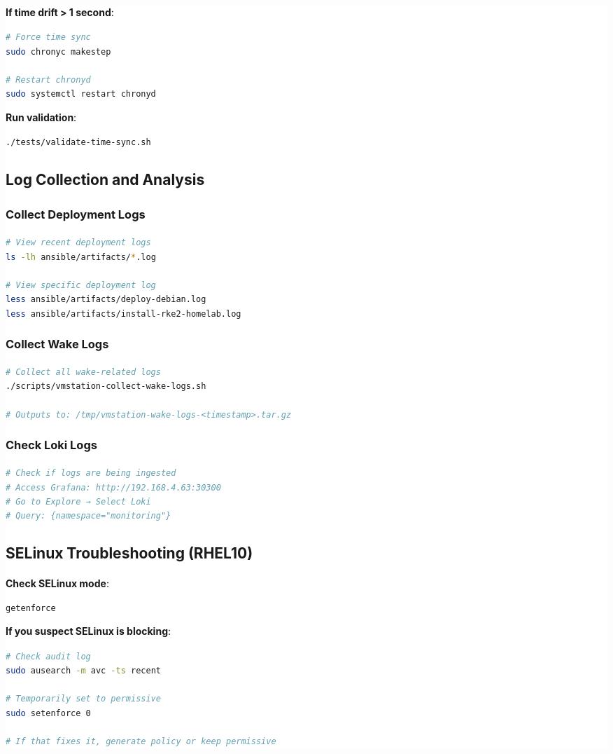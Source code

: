 **If time drift > 1 second**:
```bash
# Force time sync
sudo chronyc makestep

# Restart chronyd
sudo systemctl restart chronyd
```

**Run validation**:
```bash
./tests/validate-time-sync.sh
```

## Log Collection and Analysis

### Collect Deployment Logs

```bash
# View recent deployment logs
ls -lh ansible/artifacts/*.log

# View specific deployment log
less ansible/artifacts/deploy-debian.log
less ansible/artifacts/install-rke2-homelab.log
```

### Collect Wake Logs

```bash
# Collect all wake-related logs
./scripts/vmstation-collect-wake-logs.sh

# Outputs to: /tmp/vmstation-wake-logs-<timestamp>.tar.gz
```

### Check Loki Logs

```bash
# Check if logs are being ingested
# Access Grafana: http://192.168.4.63:30300
# Go to Explore → Select Loki
# Query: {namespace="monitoring"}
```

## SELinux Troubleshooting (RHEL10)

**Check SELinux mode**:
```bash
getenforce
```

**If you suspect SELinux is blocking**:
```bash
# Check audit log
sudo ausearch -m avc -ts recent

# Temporarily set to permissive
sudo setenforce 0

# If that fixes it, generate policy or keep permissive
```

